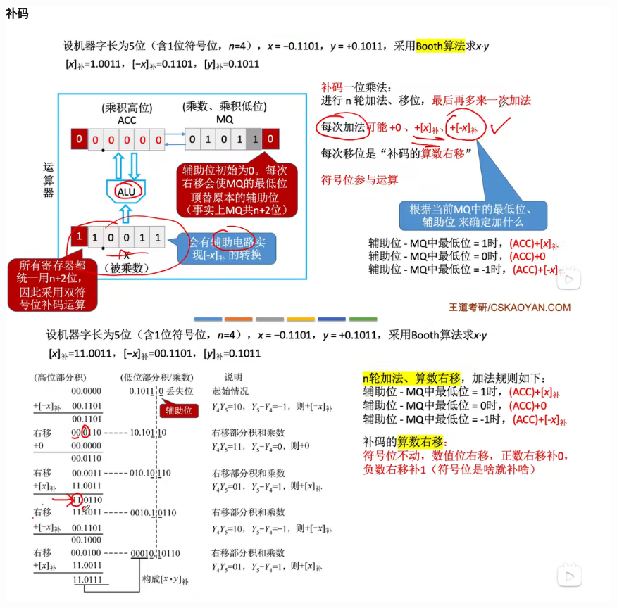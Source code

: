 

### 补码



<img src="image-20221206144658177.png" alt="image-20221206144658177" style="zoom:80%;" />



<img src="image-20221206145530516.png" alt="image-20221206145530516" style="zoom:80%;" />
